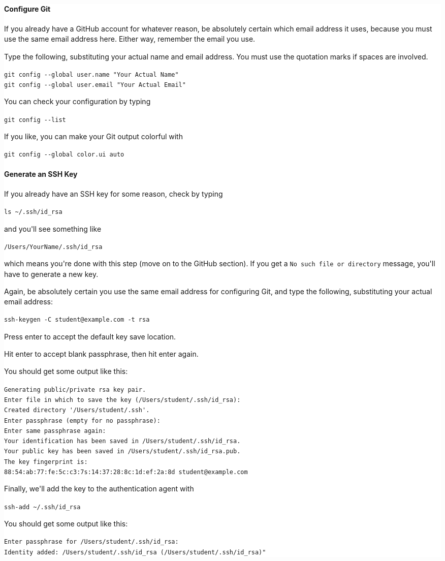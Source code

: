 #### Configure Git

If you already have a GitHub account for whatever reason, be absolutely certain which email address it uses, because you must use the same email address here. Either way, remember the email you use.

Type the following, substituting your actual name and email address. You must use the quotation marks if spaces are involved.

    git config --global user.name "Your Actual Name"
    git config --global user.email "Your Actual Email"

You can check your configuration by typing

    git config --list

If you like, you can make your Git output colorful with

    git config --global color.ui auto

#### Generate an SSH Key

If you already have an SSH key for some reason, check by typing

    ls ~/.ssh/id_rsa

and you'll see something like

    /Users/YourName/.ssh/id_rsa

which means you're done with this step (move on to the GitHub section). If you get a `No such file or directory` message, you'll have to generate a new key.

Again, be absolutely certain you use the same email address for configuring Git, and type the following, substituting your actual email address:

    ssh-keygen -C student@example.com -t rsa

Press enter to accept the default key save location.

Hit enter to accept blank passphrase, then hit enter again.

You should get some output like this:

    Generating public/private rsa key pair.
    Enter file in which to save the key (/Users/student/.ssh/id_rsa):
    Created directory '/Users/student/.ssh'.
    Enter passphrase (empty for no passphrase):
    Enter same passphrase again:
    Your identification has been saved in /Users/student/.ssh/id_rsa.
    Your public key has been saved in /Users/student/.ssh/id_rsa.pub.
    The key fingerprint is:
    88:54:ab:77:fe:5c:c3:7s:14:37:28:8c:1d:ef:2a:8d student@example.com

Finally, we'll add the key to the authentication agent with

    ssh-add ~/.ssh/id_rsa

You should get some output like this:

    Enter passphrase for /Users/student/.ssh/id_rsa:
    Identity added: /Users/student/.ssh/id_rsa (/Users/student/.ssh/id_rsa)"
